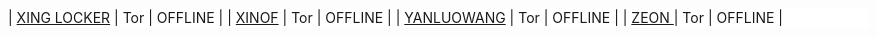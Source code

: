 | <a href="http://xingnewj6m4qytljhfwemngm7r7rogrindbq7wrfeepejgxc3bwci7qd.onion" rel="nofollow">XING LOCKER</a>     | Tor     | OFFLINE     |
| <a href="http://wj3b2wtj7u2bzup75tzhnso56bin6bnvsxcbwbfcuvzpc4vcixbywlid.onion" rel="nofollow">XINOF</a>     | Tor     | OFFLINE     |
| <a href="http://jukswsxbh3jsxuddvidrjdvwuohtsy4kxg2axbppiyclomt2qciyfoad.onion" rel="nofollow">YANLUOWANG</a>     | Tor     | OFFLINE     |
| <a href="http://zeonrefpbompx6rwdqa5hxgtp2cxgfmoymlli3azoanisze33pp3x3yd.onion" rel="nofollow">ZEON </a>     | Tor     | OFFLINE     |
